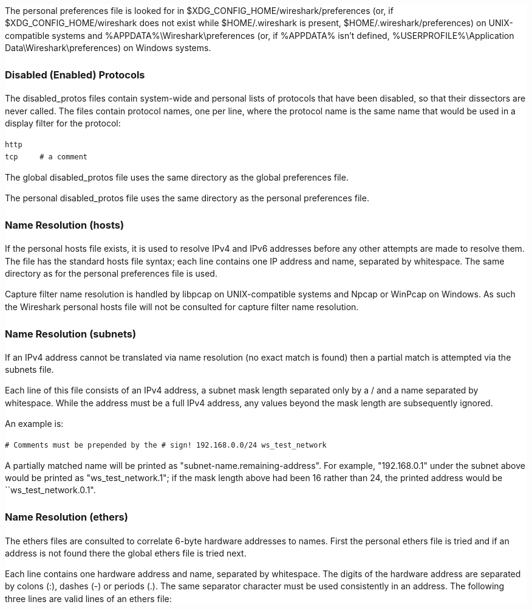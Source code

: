 The personal preferences file is looked for in $XDG_CONFIG_HOME/wireshark/preferences (or, if $XDG_CONFIG_HOME/wireshark does not exist while $HOME/.wireshark is present, $HOME/.wireshark/preferences) on UNIX-compatible systems and %APPDATA%\Wireshark\preferences (or, if %APPDATA% isn’t defined, %USERPROFILE%\Application Data\Wireshark\preferences) on Windows systems.

### Disabled (Enabled) Protocols

The disabled_protos files contain system-wide and personal lists of protocols that have been disabled, so that their dissectors are never called. The files contain protocol names, one per line, where the protocol name is the same name that would be used in a display filter for the protocol:

```txt
http
tcp     # a comment
```

The global disabled_protos file uses the same directory as the global preferences file.

The personal disabled_protos file uses the same directory as the personal preferences file.

### Name Resolution (hosts)

If the personal hosts file exists, it is used to resolve IPv4 and IPv6 addresses before any other attempts are made to resolve them. The file has the standard hosts file syntax; each line contains one IP address and name, separated by whitespace. The same directory as for the personal preferences file is used.

Capture filter name resolution is handled by libpcap on UNIX-compatible systems and Npcap or WinPcap on Windows. As such the Wireshark personal hosts file will not be consulted for capture filter name resolution.

### Name Resolution (subnets)

If an IPv4 address cannot be translated via name resolution (no exact match is found) then a partial match is attempted via the subnets file.

Each line of this file consists of an IPv4 address, a subnet mask length separated only by a / and a name separated by whitespace. While the address must be a full IPv4 address, any values beyond the mask length are subsequently ignored.

An example is:

```txt
# Comments must be prepended by the # sign! 192.168.0.0/24 ws_test_network
```

A partially matched name will be printed as "subnet-name.remaining-address". For example, "192.168.0.1" under the subnet above would be printed as "ws_test_network.1"; if the mask length above had been 16 rather than 24, the printed address would be ``ws_test_network.0.1".

### Name Resolution (ethers)

The ethers files are consulted to correlate 6-byte hardware addresses to names. First the personal ethers file is tried and if an address is not found there the global ethers file is tried next.

Each line contains one hardware address and name, separated by whitespace. The digits of the hardware address are separated by colons (:), dashes (-) or periods (.). The same separator character must be used consistently in an address. The following three lines are valid lines of an ethers file:
